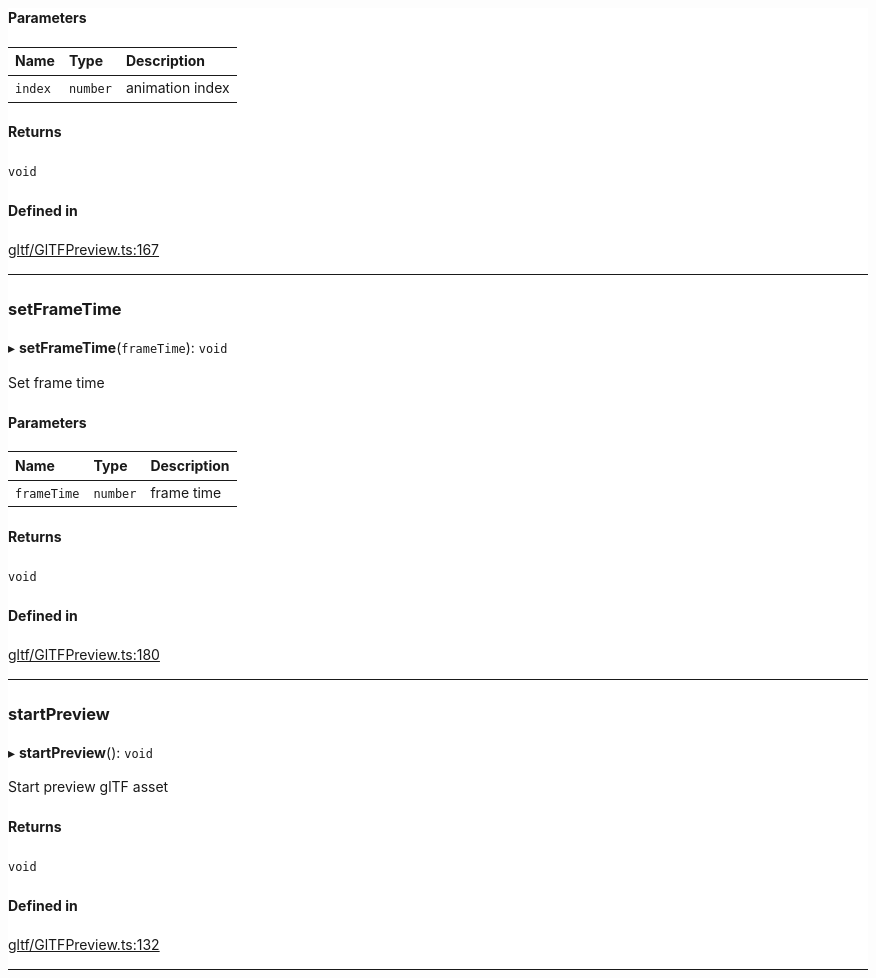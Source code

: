 #### Parameters

| Name | Type | Description |
| :------ | :------ | :------ |
| `index` | `number` | animation index |

#### Returns

`void`

#### Defined in

[gltf/GlTFPreview.ts:167](https://github.com/ant-galaxy/antg-asset-tools/blob/5c0c7bc/src/gltf/GlTFPreview.ts#L167)

___

### setFrameTime

▸ **setFrameTime**(`frameTime`): `void`

Set frame time

#### Parameters

| Name | Type | Description |
| :------ | :------ | :------ |
| `frameTime` | `number` | frame time |

#### Returns

`void`

#### Defined in

[gltf/GlTFPreview.ts:180](https://github.com/ant-galaxy/antg-asset-tools/blob/5c0c7bc/src/gltf/GlTFPreview.ts#L180)

___

### startPreview

▸ **startPreview**(): `void`

Start preview glTF asset

#### Returns

`void`

#### Defined in

[gltf/GlTFPreview.ts:132](https://github.com/ant-galaxy/antg-asset-tools/blob/5c0c7bc/src/gltf/GlTFPreview.ts#L132)

___
